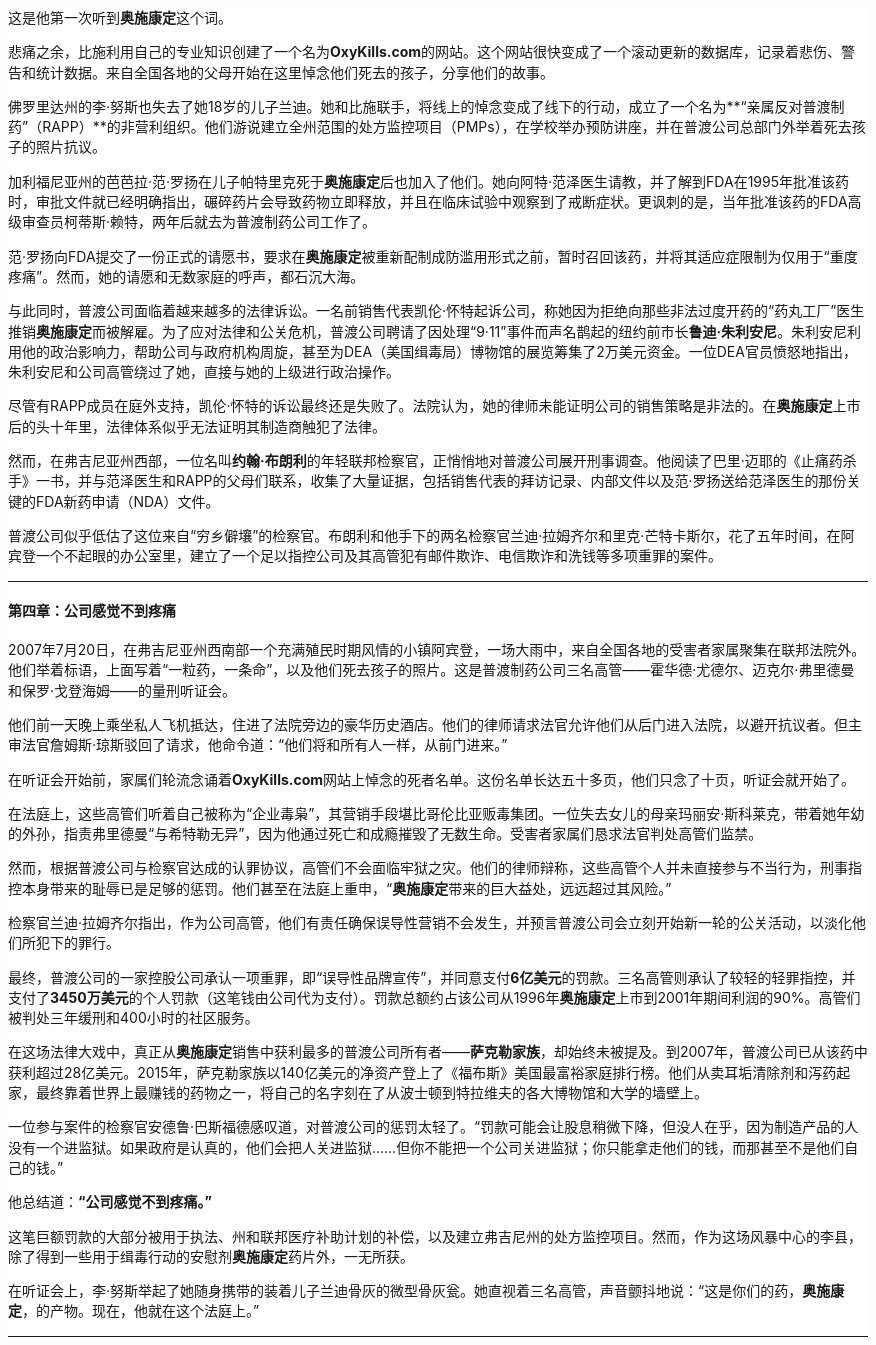 这是他第一次听到**奥施康定**这个词。

悲痛之余，比施利用自己的专业知识创建了一个名为**OxyKills.com**的网站。这个网站很快变成了一个滚动更新的数据库，记录着悲伤、警告和统计数据。来自全国各地的父母开始在这里悼念他们死去的孩子，分享他们的故事。

佛罗里达州的李·努斯也失去了她18岁的儿子兰迪。她和比施联手，将线上的悼念变成了线下的行动，成立了一个名为**“亲属反对普渡制药”（RAPP）**的非营利组织。他们游说建立全州范围的处方监控项目（PMPs），在学校举办预防讲座，并在普渡公司总部门外举着死去孩子的照片抗议。

加利福尼亚州的芭芭拉·范·罗扬在儿子帕特里克死于**奥施康定**后也加入了他们。她向阿特·范泽医生请教，并了解到FDA在1995年批准该药时，审批文件就已经明确指出，碾碎药片会导致药物立即释放，并且在临床试验中观察到了戒断症状。更讽刺的是，当年批准该药的FDA高级审查员柯蒂斯·赖特，两年后就去为普渡制药公司工作了。

范·罗扬向FDA提交了一份正式的请愿书，要求在**奥施康定**被重新配制成防滥用形式之前，暂时召回该药，并将其适应症限制为仅用于“重度疼痛”。然而，她的请愿和无数家庭的呼声，都石沉大海。

与此同时，普渡公司面临着越来越多的法律诉讼。一名前销售代表凯伦·怀特起诉公司，称她因为拒绝向那些非法过度开药的“药丸工厂”医生推销**奥施康定**而被解雇。为了应对法律和公关危机，普渡公司聘请了因处理“9·11”事件而声名鹊起的纽约前市长**鲁迪·朱利安尼**。朱利安尼利用他的政治影响力，帮助公司与政府机构周旋，甚至为DEA（美国缉毒局）博物馆的展览筹集了2万美元资金。一位DEA官员愤怒地指出，朱利安尼和公司高管绕过了她，直接与她的上级进行政治操作。

尽管有RAPP成员在庭外支持，凯伦·怀特的诉讼最终还是失败了。法院认为，她的律师未能证明公司的销售策略是非法的。在**奥施康定**上市后的头十年里，法律体系似乎无法证明其制造商触犯了法律。

然而，在弗吉尼亚州西部，一位名叫**约翰·布朗利**的年轻联邦检察官，正悄悄地对普渡公司展开刑事调查。他阅读了巴里·迈耶的《止痛药杀手》一书，并与范泽医生和RAPP的父母们联系，收集了大量证据，包括销售代表的拜访记录、内部文件以及范·罗扬送给范泽医生的那份关键的FDA新药申请（NDA）文件。

普渡公司似乎低估了这位来自“穷乡僻壤”的检察官。布朗利和他手下的两名检察官兰迪·拉姆齐尔和里克·芒特卡斯尔，花了五年时间，在阿宾登一个不起眼的办公室里，建立了一个足以指控公司及其高管犯有邮件欺诈、电信欺诈和洗钱等多项重罪的案件。

---

#### 第四章：公司感觉不到疼痛

2007年7月20日，在弗吉尼亚州西南部一个充满殖民时期风情的小镇阿宾登，一场大雨中，来自全国各地的受害者家属聚集在联邦法院外。他们举着标语，上面写着“一粒药，一条命”，以及他们死去孩子的照片。这是普渡制药公司三名高管——霍华德·尤德尔、迈克尔·弗里德曼和保罗·戈登海姆——的量刑听证会。

他们前一天晚上乘坐私人飞机抵达，住进了法院旁边的豪华历史酒店。他们的律师请求法官允许他们从后门进入法院，以避开抗议者。但主审法官詹姆斯·琼斯驳回了请求，他命令道：“他们将和所有人一样，从前门进来。”

在听证会开始前，家属们轮流念诵着**OxyKills.com**网站上悼念的死者名单。这份名单长达五十多页，他们只念了十页，听证会就开始了。

在法庭上，这些高管们听着自己被称为“企业毒枭”，其营销手段堪比哥伦比亚贩毒集团。一位失去女儿的母亲玛丽安·斯科莱克，带着她年幼的外孙，指责弗里德曼“与希特勒无异”，因为他通过死亡和成瘾摧毁了无数生命。受害者家属们恳求法官判处高管们监禁。

然而，根据普渡公司与检察官达成的认罪协议，高管们不会面临牢狱之灾。他们的律师辩称，这些高管个人并未直接参与不当行为，刑事指控本身带来的耻辱已是足够的惩罚。他们甚至在法庭上重申，“**奥施康定**带来的巨大益处，远远超过其风险。”

检察官兰迪·拉姆齐尔指出，作为公司高管，他们有责任确保误导性营销不会发生，并预言普渡公司会立刻开始新一轮的公关活动，以淡化他们所犯下的罪行。

最终，普渡公司的一家控股公司承认一项重罪，即“误导性品牌宣传”，并同意支付**6亿美元**的罚款。三名高管则承认了较轻的轻罪指控，并支付了**3450万美元**的个人罚款（这笔钱由公司代为支付）。罚款总额约占该公司从1996年**奥施康定**上市到2001年期间利润的90%。高管们被判处三年缓刑和400小时的社区服务。

在这场法律大戏中，真正从**奥施康定**销售中获利最多的普渡公司所有者——**萨克勒家族**，却始终未被提及。到2007年，普渡公司已从该药中获利超过28亿美元。2015年，萨克勒家族以140亿美元的净资产登上了《福布斯》美国最富裕家庭排行榜。他们从卖耳垢清除剂和泻药起家，最终靠着世界上最赚钱的药物之一，将自己的名字刻在了从波士顿到特拉维夫的各大博物馆和大学的墙壁上。

一位参与案件的检察官安德鲁·巴斯福德感叹道，对普渡公司的惩罚太轻了。“罚款可能会让股息稍微下降，但没人在乎，因为制造产品的人没有一个进监狱。如果政府是认真的，他们会把人关进监狱……但你不能把一个公司关进监狱；你只能拿走他们的钱，而那甚至不是他们自己的钱。”

他总结道：**“公司感觉不到疼痛。”**

这笔巨额罚款的大部分被用于执法、州和联邦医疗补助计划的补偿，以及建立弗吉尼州的处方监控项目。然而，作为这场风暴中心的李县，除了得到一些用于缉毒行动的安慰剂**奥施康定**药片外，一无所获。

在听证会上，李·努斯举起了她随身携带的装着儿子兰迪骨灰的微型骨灰瓮。她直视着三名高管，声音颤抖地说：“这是你们的药，**奥施康定**，的产物。现在，他就在这个法庭上。”

---
